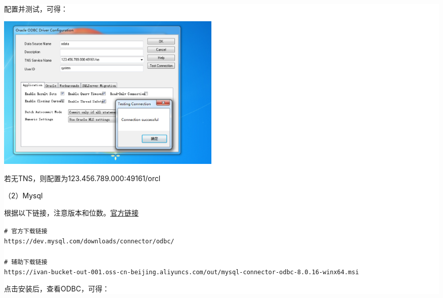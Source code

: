 配置并测试，可得：

<img src="./0.Source/p0507.png" alt="p090" style="zoom:40%;"/>

若无TNS，则配置为123.456.789.000:49161/orcl

（2）Mysql

根据以下链接，注意版本和位数。[官方链接](https://dev.mysql.com/downloads/connector/odbc/)

```
# 官方下载链接
https://dev.mysql.com/downloads/connector/odbc/

# 辅助下载链接
https://ivan-bucket-out-001.oss-cn-beijing.aliyuncs.com/out/mysql-connector-odbc-8.0.16-winx64.msi
```

点击安装后，查看ODBC，可得：
